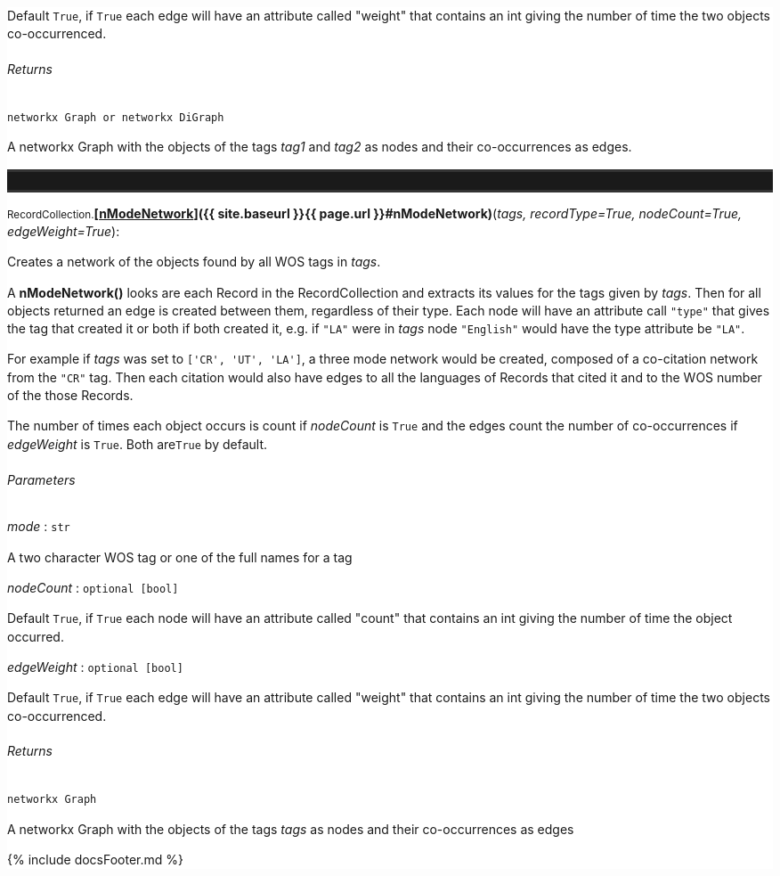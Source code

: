  Default `True`, if `True` each edge will have an attribute called "weight" that contains an int giving the number of time the two objects co-occurrenced.

###### Returns

`networkx Graph or networkx DiGraph`

 A networkx Graph with the objects of the tags _tag1_ and _tag2_ as nodes and their co-occurrences as edges.


<hr style="padding: 0;border: none;border-width: 3px;height: 20px;color: #333;text-align: center;border-top-style: solid;border-bottom-style: solid;">

<a name="nModeNetwork"></a><small>RecordCollection.</small>**[<ins>nModeNetwork</ins>]({{ site.baseurl }}{{ page.url }}#nModeNetwork)**(_tags, recordType=True, nodeCount=True, edgeWeight=True_):

Creates a network of the objects found by all WOS tags in _tags_.

A **nModeNetwork()** looks are each Record in the RecordCollection and extracts its values for the tags given by _tags_. Then for all objects returned an edge is created between them, regardless of their type. Each node will have an attribute call `"type"` that gives the tag that created it or both if both created it, e.g. if `"LA"` were in _tags_ node `"English"` would have the type attribute be `"LA"`.

For example if _tags_ was set to `['CR', 'UT', 'LA']`, a three mode network would be created, composed of a co-citation network from the `"CR"` tag. Then each citation would also have edges to all the languages of Records that cited it and to the WOS number of the those Records.

The number of times each object occurs is count if _nodeCount_ is `True` and the edges count the number of co-occurrences if _edgeWeight_ is `True`. Both are`True` by default.

###### Parameters

_mode_ : `str`

 A two character WOS tag or one of the full names for a tag

_nodeCount_ : `optional [bool]`

 Default `True`, if `True` each node will have an attribute called "count" that contains an int giving the number of time the object occurred.

_edgeWeight_ : `optional [bool]`

 Default `True`, if `True` each edge will have an attribute called "weight" that contains an int giving the number of time the two objects co-occurrenced.

###### Returns

`networkx Graph`

 A networkx Graph with the objects of the tags _tags_ as nodes and their co-occurrences as edges



{% include docsFooter.md %}
